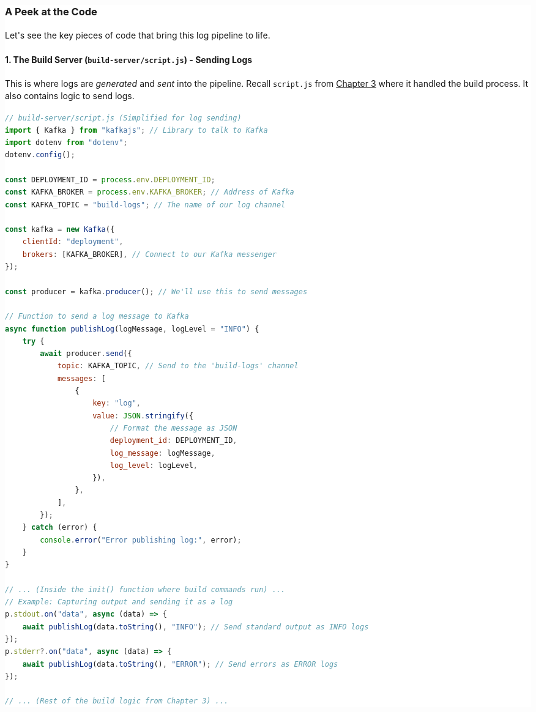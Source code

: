 
### A Peek at the Code

Let's see the key pieces of code that bring this log pipeline to life.

#### 1. The Build Server (`build-server/script.js`) - Sending Logs

This is where logs are _generated_ and _sent_ into the pipeline. Recall `script.js` from [Chapter 3](03_project_deployment_lifecycle.md) where it handled the build process. It also contains logic to send logs.

```javascript
// build-server/script.js (Simplified for log sending)
import { Kafka } from "kafkajs"; // Library to talk to Kafka
import dotenv from "dotenv";
dotenv.config();

const DEPLOYMENT_ID = process.env.DEPLOYMENT_ID;
const KAFKA_BROKER = process.env.KAFKA_BROKER; // Address of Kafka
const KAFKA_TOPIC = "build-logs"; // The name of our log channel

const kafka = new Kafka({
	clientId: "deployment",
	brokers: [KAFKA_BROKER], // Connect to our Kafka messenger
});

const producer = kafka.producer(); // We'll use this to send messages

// Function to send a log message to Kafka
async function publishLog(logMessage, logLevel = "INFO") {
	try {
		await producer.send({
			topic: KAFKA_TOPIC, // Send to the 'build-logs' channel
			messages: [
				{
					key: "log",
					value: JSON.stringify({
						// Format the message as JSON
						deployment_id: DEPLOYMENT_ID,
						log_message: logMessage,
						log_level: logLevel,
					}),
				},
			],
		});
	} catch (error) {
		console.error("Error publishing log:", error);
	}
}

// ... (Inside the init() function where build commands run) ...
// Example: Capturing output and sending it as a log
p.stdout.on("data", async (data) => {
	await publishLog(data.toString(), "INFO"); // Send standard output as INFO logs
});
p.stderr?.on("data", async (data) => {
	await publishLog(data.toString(), "ERROR"); // Send errors as ERROR logs
});

// ... (Rest of the build logic from Chapter 3) ...
```
